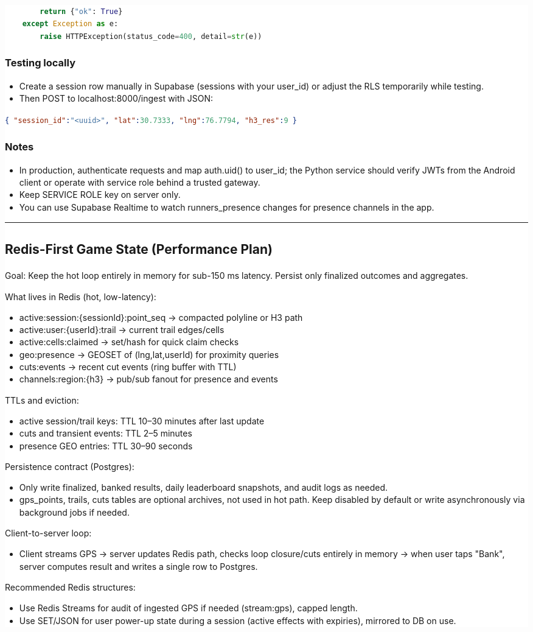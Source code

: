 ```python
        return {"ok": True}
    except Exception as e:
        raise HTTPException(status_code=400, detail=str(e))
```

### Testing locally
- Create a session row manually in Supabase (sessions with your user_id) or adjust the RLS temporarily while testing.
- Then POST to localhost:8000/ingest with JSON:
```json
{ "session_id":"<uuid>", "lat":30.7333, "lng":76.7794, "h3_res":9 }
```

### Notes
- In production, authenticate requests and map auth.uid() to user_id; the Python service should verify JWTs from the Android client or operate with service role behind a trusted gateway.
- Keep SERVICE ROLE key on server only.
- You can use Supabase Realtime to watch runners_presence changes for presence channels in the app.

---

## Redis-First Game State (Performance Plan)

Goal: Keep the hot loop entirely in memory for sub-150 ms latency. Persist only finalized outcomes and aggregates.

What lives in Redis (hot, low-latency):
- active:session:{sessionId}:point_seq -> compacted polyline or H3 path
- active:user:{userId}:trail -> current trail edges/cells
- active:cells:claimed -> set/hash for quick claim checks
- geo:presence -> GEOSET of (lng,lat,userId) for proximity queries
- cuts:events -> recent cut events (ring buffer with TTL)
- channels:region:{h3} -> pub/sub fanout for presence and events

TTLs and eviction:
- active session/trail keys: TTL 10–30 minutes after last update
- cuts and transient events: TTL 2–5 minutes
- presence GEO entries: TTL 30–90 seconds

Persistence contract (Postgres):
- Only write finalized, banked results, daily leaderboard snapshots, and audit logs as needed.
- gps_points, trails, cuts tables are optional archives, not used in hot path. Keep disabled by default or write asynchronously via background jobs if needed.

Client-to-server loop:
- Client streams GPS -> server updates Redis path, checks loop closure/cuts entirely in memory -> when user taps "Bank", server computes result and writes a single row to Postgres.

Recommended Redis structures:
- Use Redis Streams for audit of ingested GPS if needed (stream:gps), capped length.
- Use SET/JSON for user power-up state during a session (active effects with expiries), mirrored to DB on use.
